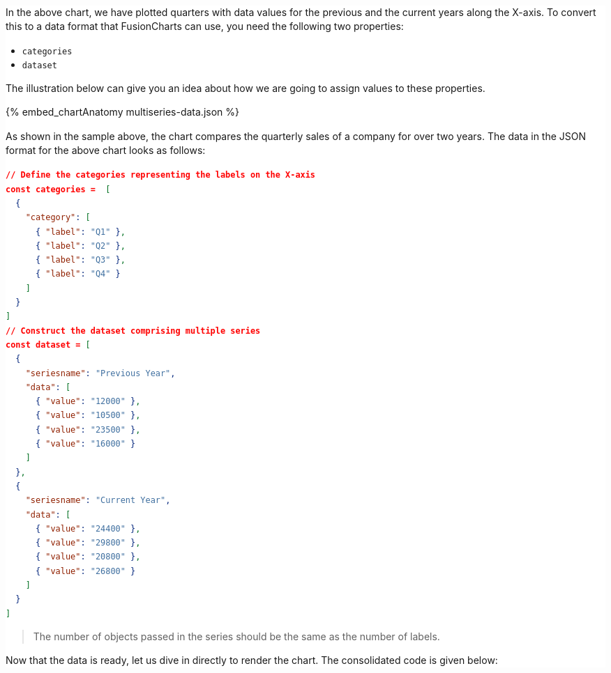 In the above chart, we have plotted quarters with data values for the previous and the current years along the X-axis. To convert this to a data format that FusionCharts can use, you need the following two properties:

- `categories`
- `dataset`

The illustration below can give you an idea about how we are going to assign values to these properties.

{% embed_chartAnatomy multiseries-data.json %}

As shown in the sample above, the chart compares the quarterly sales of a company for over two years. The data in the JSON format for the above chart looks as follows:

```json
// Define the categories representing the labels on the X-axis
const categories =  [
  {
    "category": [
      { "label": "Q1" },
      { "label": "Q2" },
      { "label": "Q3" },
      { "label": "Q4" }
    ]
  }
]
// Construct the dataset comprising multiple series
const dataset = [
  {
    "seriesname": "Previous Year",
    "data": [
      { "value": "12000" },
      { "value": "10500" },
      { "value": "23500" },
      { "value": "16000" }
    ]
  },
  {
    "seriesname": "Current Year",
    "data": [
      { "value": "24400" },
      { "value": "29800" },
      { "value": "20800" },
      { "value": "26800" }
    ]
  }
]
```

> The number of objects passed in the series should be the same as the number of labels.

Now that the data is ready, let us dive in directly to render the chart. The consolidated code is given below:

